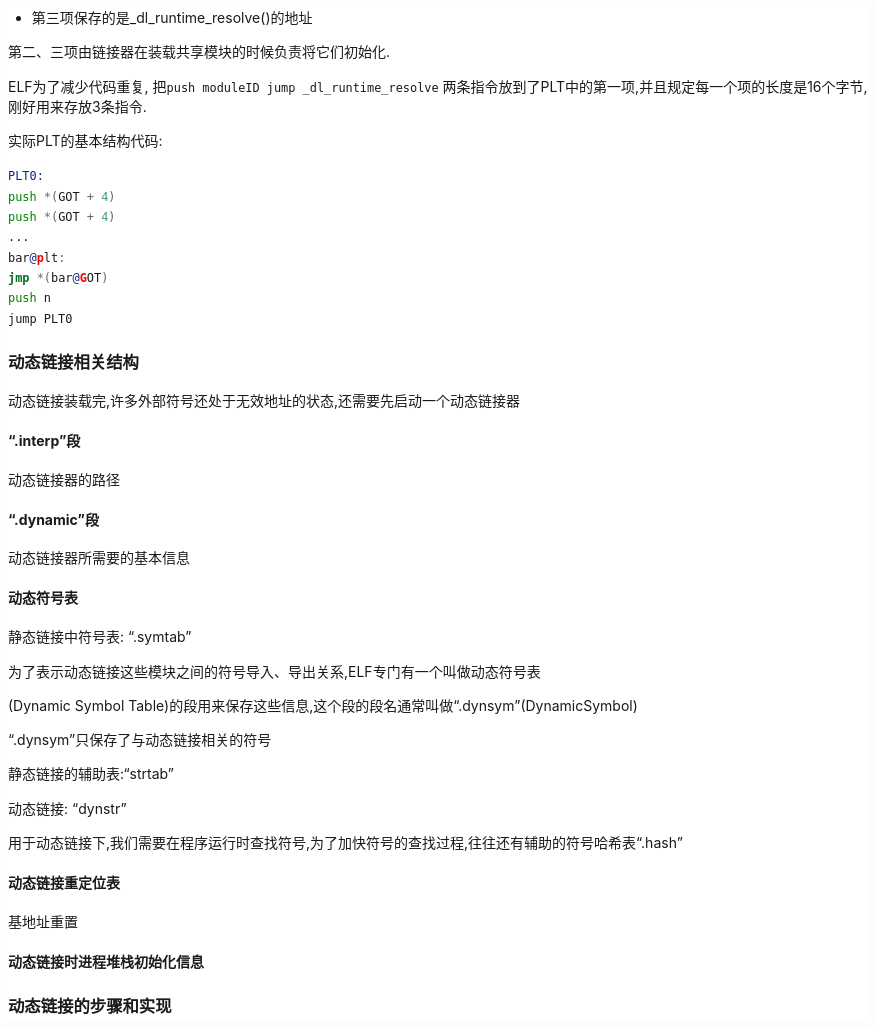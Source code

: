 * 第三项保存的是_dl_runtime_resolve()的地址

  

第二、三项由链接器在装载共享模块的时候负责将它们初始化.

ELF为了减少代码重复, 把`push moduleID jump _dl_runtime_resolve` 两条指令放到了PLT中的第一项,并且规定每一个项的长度是16个字节,刚好用来存放3条指令.

实际PLT的基本结构代码:

```asm
PLT0:
push *(GOT + 4)
push *(GOT + 4)
...
bar@plt:
jmp *(bar@GOT)
push n
jump PLT0
```

### 动态链接相关结构

动态链接装载完,许多外部符号还处于无效地址的状态,还需要先启动一个动态链接器

#### “.interp”段

动态链接器的路径

#### “.dynamic”段

动态链接器所需要的基本信息

#### 动态符号表

静态链接中符号表: “.symtab”

为了表示动态链接这些模块之间的符号导入、导出关系,ELF专门有一个叫做动态符号表

(Dynamic Symbol Table)的段用来保存这些信息,这个段的段名通常叫做“.dynsym”(DynamicSymbol)

“.dynsym”只保存了与动态链接相关的符号

静态链接的辅助表:“strtab”

动态链接: “dynstr”

用于动态链接下,我们需要在程序运行时查找符号,为了加快符号的查找过程,往往还有辅助的符号哈希表“.hash”

#### 动态链接重定位表

基地址重置

#### 动态链接时进程堆栈初始化信息



### 动态链接的步骤和实现
